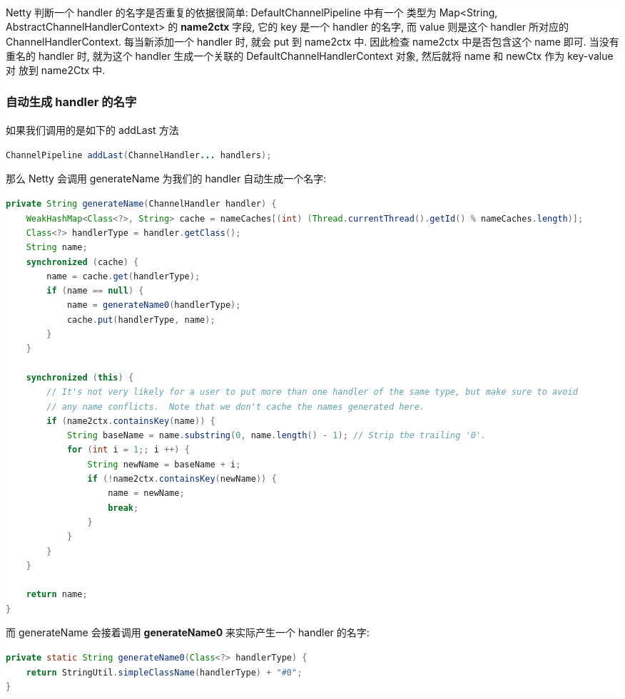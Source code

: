 Netty 判断一个 handler 的名字是否重复的依据很简单: DefaultChannelPipeline 中有一个 类型为 Map<String, AbstractChannelHandlerContext> 的 **name2ctx** 字段, 它的 key 是一个 handler 的名字, 而 value 则是这个 handler 所对应的 ChannelHandlerContext. 每当新添加一个 handler 时, 就会 put 到 name2ctx 中. 因此检查 name2ctx 中是否包含这个 name 即可. 当没有重名的 handler 时, 就为这个 handler 生成一个关联的 DefaultChannelHandlerContext 对象, 然后就将 name 和 newCtx 作为 key-value 对 放到 name2Ctx 中.

### 自动生成 handler 的名字

如果我们调用的是如下的 addLast 方法

```Java
ChannelPipeline addLast(ChannelHandler... handlers);
```

那么 Netty 会调用 generateName 为我们的 handler 自动生成一个名字:

```Java
private String generateName(ChannelHandler handler) {
    WeakHashMap<Class<?>, String> cache = nameCaches[(int) (Thread.currentThread().getId() % nameCaches.length)];
    Class<?> handlerType = handler.getClass();
    String name;
    synchronized (cache) {
        name = cache.get(handlerType);
        if (name == null) {
            name = generateName0(handlerType);
            cache.put(handlerType, name);
        }
    }

    synchronized (this) {
        // It's not very likely for a user to put more than one handler of the same type, but make sure to avoid
        // any name conflicts.  Note that we don't cache the names generated here.
        if (name2ctx.containsKey(name)) {
            String baseName = name.substring(0, name.length() - 1); // Strip the trailing '0'.
            for (int i = 1;; i ++) {
                String newName = baseName + i;
                if (!name2ctx.containsKey(newName)) {
                    name = newName;
                    break;
                }
            }
        }
    }

    return name;
}
```

而 generateName 会接着调用 **generateName0** 来实际产生一个 handler 的名字:

```Java
private static String generateName0(Class<?> handlerType) {
    return StringUtil.simpleClassName(handlerType) + "#0";
}
```
